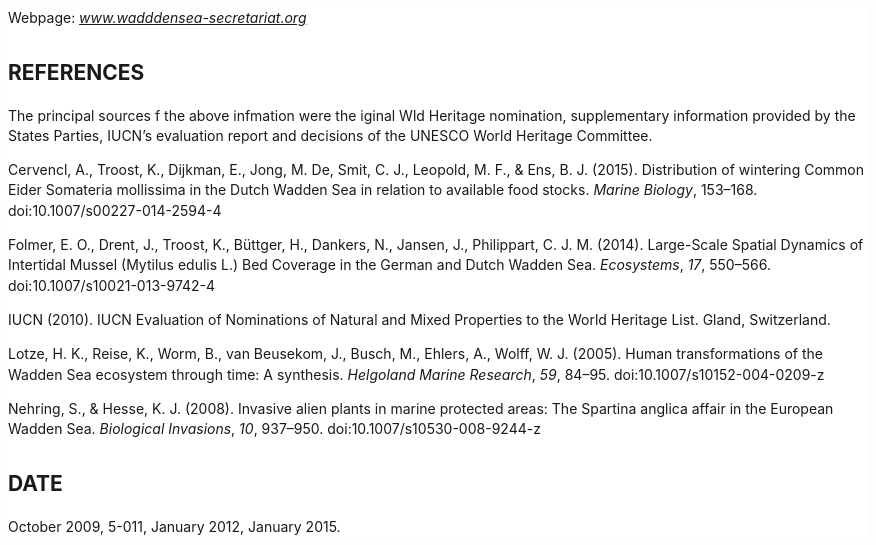 Webpage: *www.wadddensea-secretariat.org*

REFERENCES
----------

The principal sources f the above infmation were the iginal Wld Heritage nomination, supplementary information provided by the States Parties, IUCN’s evaluation report and decisions of the UNESCO World Heritage Committee.

Cervencl, A., Troost, K., Dijkman, E., Jong, M. De, Smit, C. J., Leopold, M. F., & Ens, B. J. (2015). Distribution of wintering Common Eider Somateria mollissima in the Dutch Wadden Sea in relation to available food stocks. *Marine Biology*, 153–168. doi:10.1007/s00227-014-2594-4

Folmer, E. O., Drent, J., Troost, K., Büttger, H., Dankers, N., Jansen, J., Philippart, C. J. M. (2014). Large-Scale Spatial Dynamics of Intertidal Mussel (Mytilus edulis L.) Bed Coverage in the German and Dutch Wadden Sea. *Ecosystems*, *17*, 550–566. doi:10.1007/s10021-013-9742-4

IUCN (2010). IUCN Evaluation of Nominations of Natural and Mixed Properties to the World Heritage List. Gland, Switzerland.

Lotze, H. K., Reise, K., Worm, B., van Beusekom, J., Busch, M., Ehlers, A., Wolff, W. J. (2005). Human transformations of the Wadden Sea ecosystem through time: A synthesis. *Helgoland Marine Research*, *59*, 84–95. doi:10.1007/s10152-004-0209-z

Nehring, S., & Hesse, K. J. (2008). Invasive alien plants in marine protected areas: The Spartina anglica affair in the European Wadden Sea. *Biological Invasions*, *10*, 937–950. doi:10.1007/s10530-008-9244-z

DATE
----

October 2009, 5-011, January 2012, January 2015.
